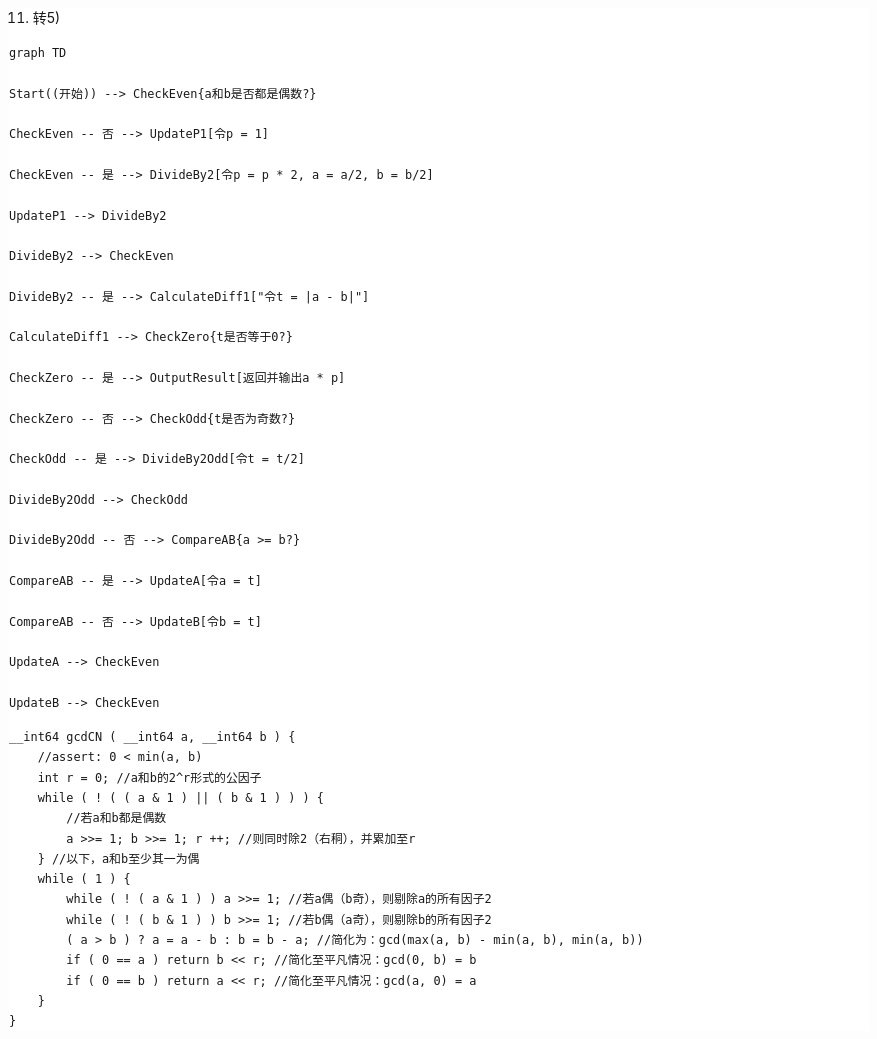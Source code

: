 11. 转5)

```mermaid
graph TD

Start((开始)) --> CheckEven{a和b是否都是偶数?}

CheckEven -- 否 --> UpdateP1[令p = 1]

CheckEven -- 是 --> DivideBy2[令p = p * 2, a = a/2, b = b/2]

UpdateP1 --> DivideBy2

DivideBy2 --> CheckEven

DivideBy2 -- 是 --> CalculateDiff1["令t = |a - b|"]

CalculateDiff1 --> CheckZero{t是否等于0?}

CheckZero -- 是 --> OutputResult[返回并输出a * p]

CheckZero -- 否 --> CheckOdd{t是否为奇数?}

CheckOdd -- 是 --> DivideBy2Odd[令t = t/2]

DivideBy2Odd --> CheckOdd

DivideBy2Odd -- 否 --> CompareAB{a >= b?}

CompareAB -- 是 --> UpdateA[令a = t]

CompareAB -- 否 --> UpdateB[令b = t]

UpdateA --> CheckEven

UpdateB --> CheckEven
```

```
__int64 gcdCN ( __int64 a, __int64 b ) { 
	//assert: 0 < min(a, b)
	int r = 0; //a和b的2^r形式的公因子
	while ( ! ( ( a & 1 ) || ( b & 1 ) ) ) {
		//若a和b都是偶数
		a >>= 1; b >>= 1; r ++; //则同时除2（右秱），并累加至r
	} //以下，a和b至少其一为偶
	while ( 1 ) {
		while ( ! ( a & 1 ) ) a >>= 1; //若a偶（b奇），则剔除a的所有因子2
		while ( ! ( b & 1 ) ) b >>= 1; //若b偶（a奇），则剔除b的所有因子2
		( a > b ) ? a = a - b : b = b - a; //简化为：gcd(max(a, b) - min(a, b), min(a, b))
		if ( 0 == a ) return b << r; //简化至平凡情况：gcd(0, b) = b
		if ( 0 == b ) return a << r; //简化至平凡情况：gcd(a, 0) = a
	}
}
```
